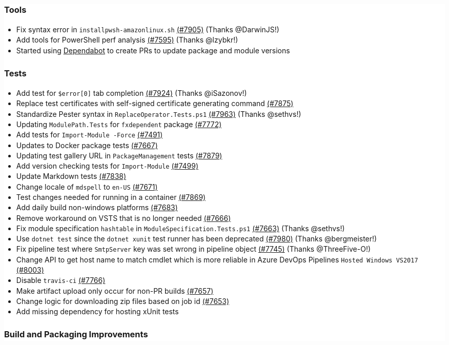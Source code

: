 ### Tools

- Fix syntax error in `installpwsh-amazonlinux.sh` [(#7905)](https://github.com/powershell/powershell/pull/7905) (Thanks @DarwinJS!)
- Add tools for PowerShell perf analysis [(#7595)](https://github.com/powershell/powershell/pull/7595) (Thanks @lzybkr!)
- Started using [Dependabot](https://dependabot.com) to create PRs to update package and module versions

### Tests

- Add test for `$error[0]` tab completion [(#7924)](https://github.com/powershell/powershell/pull/7924) (Thanks @iSazonov!)
- Replace test certificates with self-signed certificate generating command [(#7875)](https://github.com/powershell/powershell/pull/7875)
- Standardize Pester syntax in `ReplaceOperator.Tests.ps1` [(#7963)](https://github.com/powershell/powershell/pull/7963) (Thanks @sethvs!)
- Updating `ModulePath.Tests` for `fxdependent` package [(#7772)](https://github.com/powershell/powershell/pull/7772)
- Add tests for `Import-Module -Force` [(#7491)](https://github.com/powershell/powershell/pull/7491)
- Updates to Docker package tests [(#7667)](https://github.com/powershell/powershell/pull/7667)
- Updating test gallery URL in `PackageManagement` tests [(#7879)](https://github.com/powershell/powershell/pull/7879)
- Add version checking tests for `Import-Module` [(#7499)](https://github.com/powershell/powershell/pull/7499)
- Update Markdown tests [(#7838)](https://github.com/powershell/powershell/pull/7838)
- Change locale of `mdspell` to `en-US` [(#7671)](https://github.com/powershell/powershell/pull/7671)
- Test changes needed for running in a container [(#7869)](https://github.com/powershell/powershell/pull/7869)
- Add daily build non-windows platforms [(#7683)](https://github.com/powershell/powershell/pull/7683)
- Remove workaround on VSTS that is no longer needed [(#7666)](https://github.com/powershell/powershell/pull/7666)
- Fix module specification `hashtable` in `ModuleSpecification.Tests.ps1` [(#7663)](https://github.com/powershell/powershell/pull/7663) (Thanks @sethvs!)
- Use `dotnet test` since the `dotnet xunit` test runner has been deprecated [(#7980)](https://github.com/powershell/powershell/pull/7980) (Thanks @bergmeister!)
- Fix pipeline test where `SmtpServer` key was set wrong in pipeline object [(#7745)](https://github.com/powershell/powershell/pull/7745) (Thanks @ThreeFive-O!)
- Change API to get host name to match cmdlet which is more reliable in Azure DevOps Pipelines `Hosted Windows VS2017` [(#8003)](https://github.com/powershell/powershell/pull/8003)
- Disable `travis-ci` [(#7766)](https://github.com/powershell/powershell/pull/7766)
- Make artifact upload only occur for non-PR builds [(#7657)](https://github.com/powershell/powershell/pull/7657)
- Change logic for downloading zip files based on job id [(#7653)](https://github.com/powershell/powershell/pull/7653)
- Add missing dependency for hosting xUnit tests

### Build and Packaging Improvements
